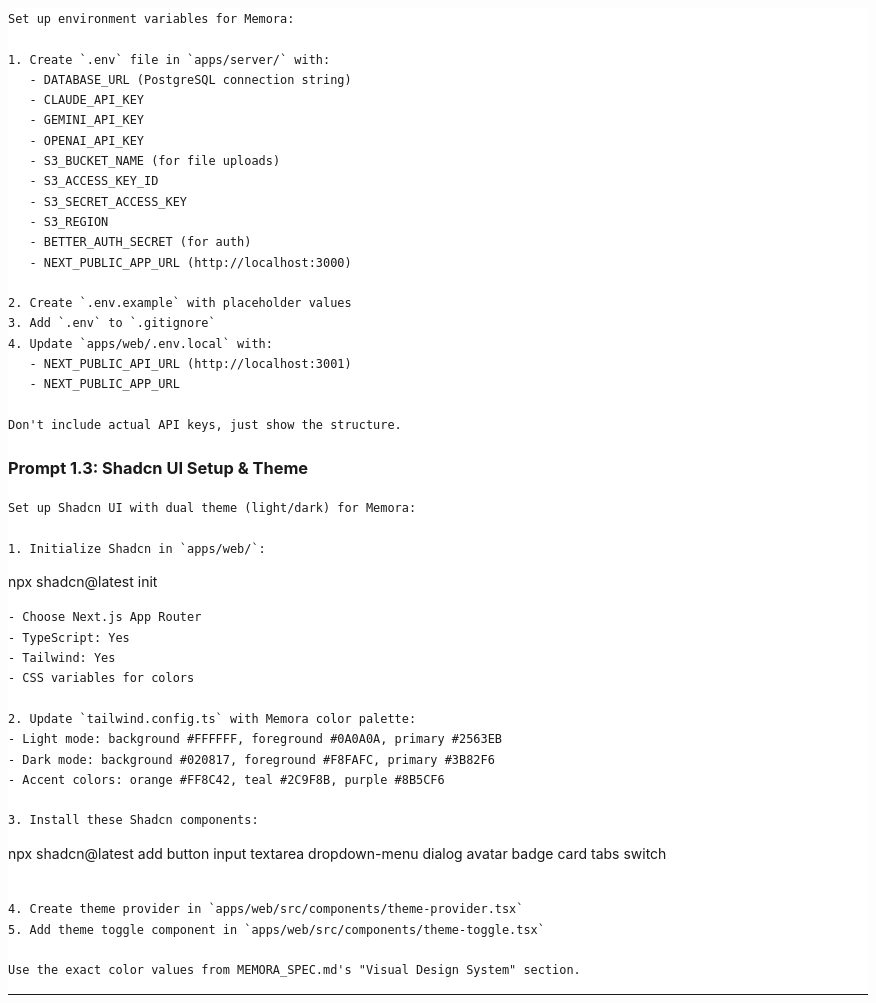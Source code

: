 ```
Set up environment variables for Memora:

1. Create `.env` file in `apps/server/` with:
   - DATABASE_URL (PostgreSQL connection string)
   - CLAUDE_API_KEY
   - GEMINI_API_KEY
   - OPENAI_API_KEY
   - S3_BUCKET_NAME (for file uploads)
   - S3_ACCESS_KEY_ID
   - S3_SECRET_ACCESS_KEY
   - S3_REGION
   - BETTER_AUTH_SECRET (for auth)
   - NEXT_PUBLIC_APP_URL (http://localhost:3000)

2. Create `.env.example` with placeholder values
3. Add `.env` to `.gitignore`
4. Update `apps/web/.env.local` with:
   - NEXT_PUBLIC_API_URL (http://localhost:3001)
   - NEXT_PUBLIC_APP_URL

Don't include actual API keys, just show the structure.
```

### Prompt 1.3: Shadcn UI Setup & Theme

```
Set up Shadcn UI with dual theme (light/dark) for Memora:

1. Initialize Shadcn in `apps/web/`:
   ```
   npx shadcn@latest init
   ```
   - Choose Next.js App Router
   - TypeScript: Yes
   - Tailwind: Yes
   - CSS variables for colors

2. Update `tailwind.config.ts` with Memora color palette:
   - Light mode: background #FFFFFF, foreground #0A0A0A, primary #2563EB
   - Dark mode: background #020817, foreground #F8FAFC, primary #3B82F6
   - Accent colors: orange #FF8C42, teal #2C9F8B, purple #8B5CF6

3. Install these Shadcn components:
   ```
   npx shadcn@latest add button input textarea dropdown-menu dialog avatar badge card tabs switch
   ```

4. Create theme provider in `apps/web/src/components/theme-provider.tsx`
5. Add theme toggle component in `apps/web/src/components/theme-toggle.tsx`

Use the exact color values from MEMORA_SPEC.md's "Visual Design System" section.
```

---